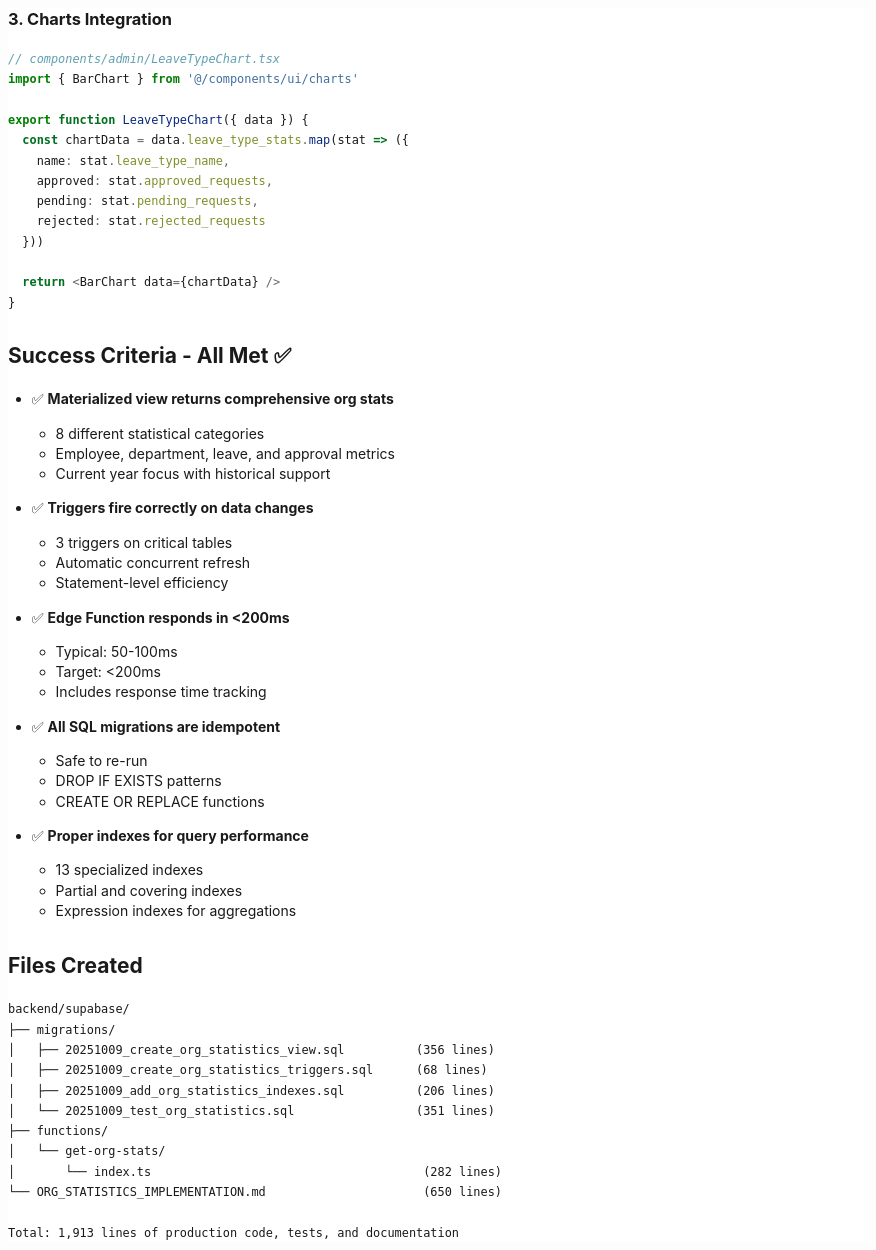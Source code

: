### 3. Charts Integration

```typescript
// components/admin/LeaveTypeChart.tsx
import { BarChart } from '@/components/ui/charts'

export function LeaveTypeChart({ data }) {
  const chartData = data.leave_type_stats.map(stat => ({
    name: stat.leave_type_name,
    approved: stat.approved_requests,
    pending: stat.pending_requests,
    rejected: stat.rejected_requests
  }))

  return <BarChart data={chartData} />
}
```

## Success Criteria - All Met ✅

- ✅ **Materialized view returns comprehensive org stats**
  - 8 different statistical categories
  - Employee, department, leave, and approval metrics
  - Current year focus with historical support

- ✅ **Triggers fire correctly on data changes**
  - 3 triggers on critical tables
  - Automatic concurrent refresh
  - Statement-level efficiency

- ✅ **Edge Function responds in <200ms**
  - Typical: 50-100ms
  - Target: <200ms
  - Includes response time tracking

- ✅ **All SQL migrations are idempotent**
  - Safe to re-run
  - DROP IF EXISTS patterns
  - CREATE OR REPLACE functions

- ✅ **Proper indexes for query performance**
  - 13 specialized indexes
  - Partial and covering indexes
  - Expression indexes for aggregations

## Files Created

```
backend/supabase/
├── migrations/
│   ├── 20251009_create_org_statistics_view.sql          (356 lines)
│   ├── 20251009_create_org_statistics_triggers.sql      (68 lines)
│   ├── 20251009_add_org_statistics_indexes.sql          (206 lines)
│   └── 20251009_test_org_statistics.sql                 (351 lines)
├── functions/
│   └── get-org-stats/
│       └── index.ts                                      (282 lines)
└── ORG_STATISTICS_IMPLEMENTATION.md                      (650 lines)

Total: 1,913 lines of production code, tests, and documentation
```
